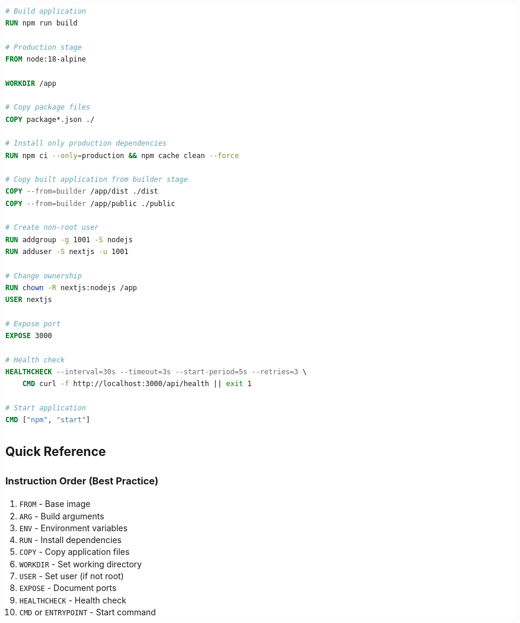 ```dockerfile
# Build application
RUN npm run build

# Production stage
FROM node:18-alpine

WORKDIR /app

# Copy package files
COPY package*.json ./

# Install only production dependencies
RUN npm ci --only=production && npm cache clean --force

# Copy built application from builder stage
COPY --from=builder /app/dist ./dist
COPY --from=builder /app/public ./public

# Create non-root user
RUN addgroup -g 1001 -S nodejs
RUN adduser -S nextjs -u 1001

# Change ownership
RUN chown -R nextjs:nodejs /app
USER nextjs

# Expose port
EXPOSE 3000

# Health check
HEALTHCHECK --interval=30s --timeout=3s --start-period=5s --retries=3 \
    CMD curl -f http://localhost:3000/api/health || exit 1

# Start application
CMD ["npm", "start"]
```

## Quick Reference

### Instruction Order (Best Practice)
1. `FROM` - Base image
2. `ARG` - Build arguments
3. `ENV` - Environment variables
4. `RUN` - Install dependencies
5. `COPY` - Copy application files
6. `WORKDIR` - Set working directory
7. `USER` - Set user (if not root)
8. `EXPOSE` - Document ports
9. `HEALTHCHECK` - Health check
10. `CMD` or `ENTRYPOINT` - Start command
